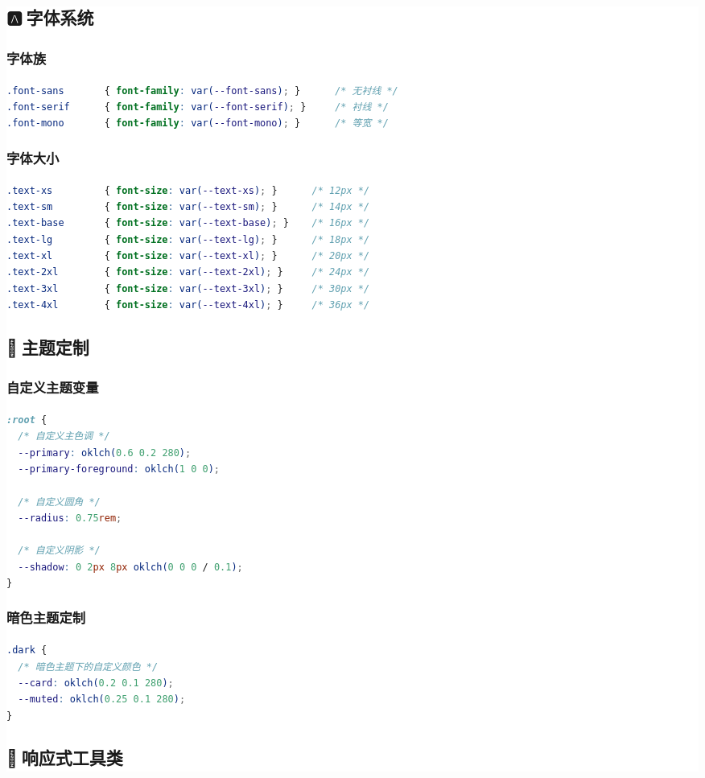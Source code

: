 ## 🅰️ 字体系统

### 字体族

```css
.font-sans       { font-family: var(--font-sans); }      /* 无衬线 */
.font-serif      { font-family: var(--font-serif); }     /* 衬线 */
.font-mono       { font-family: var(--font-mono); }      /* 等宽 */
```

### 字体大小

```css
.text-xs         { font-size: var(--text-xs); }      /* 12px */
.text-sm         { font-size: var(--text-sm); }      /* 14px */
.text-base       { font-size: var(--text-base); }    /* 16px */
.text-lg         { font-size: var(--text-lg); }      /* 18px */
.text-xl         { font-size: var(--text-xl); }      /* 20px */
.text-2xl        { font-size: var(--text-2xl); }     /* 24px */
.text-3xl        { font-size: var(--text-3xl); }     /* 30px */
.text-4xl        { font-size: var(--text-4xl); }     /* 36px */
```

## 🌙 主题定制

### 自定义主题变量

```css
:root {
  /* 自定义主色调 */
  --primary: oklch(0.6 0.2 280);
  --primary-foreground: oklch(1 0 0);

  /* 自定义圆角 */
  --radius: 0.75rem;

  /* 自定义阴影 */
  --shadow: 0 2px 8px oklch(0 0 0 / 0.1);
}
```

### 暗色主题定制

```css
.dark {
  /* 暗色主题下的自定义颜色 */
  --card: oklch(0.2 0.1 280);
  --muted: oklch(0.25 0.1 280);
}
```

## 📱 响应式工具类
